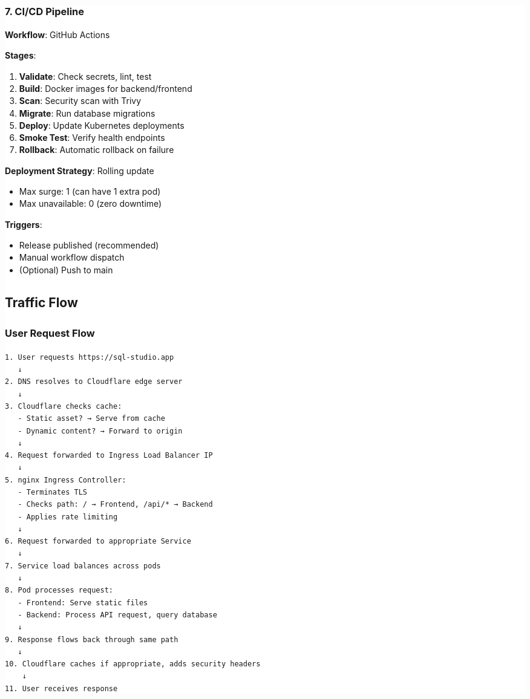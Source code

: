 ### 7. CI/CD Pipeline

**Workflow**: GitHub Actions

**Stages**:
1. **Validate**: Check secrets, lint, test
2. **Build**: Docker images for backend/frontend
3. **Scan**: Security scan with Trivy
4. **Migrate**: Run database migrations
5. **Deploy**: Update Kubernetes deployments
6. **Smoke Test**: Verify health endpoints
7. **Rollback**: Automatic rollback on failure

**Deployment Strategy**: Rolling update
- Max surge: 1 (can have 1 extra pod)
- Max unavailable: 0 (zero downtime)

**Triggers**:
- Release published (recommended)
- Manual workflow dispatch
- (Optional) Push to main

## Traffic Flow

### User Request Flow

```
1. User requests https://sql-studio.app
   ↓
2. DNS resolves to Cloudflare edge server
   ↓
3. Cloudflare checks cache:
   - Static asset? → Serve from cache
   - Dynamic content? → Forward to origin
   ↓
4. Request forwarded to Ingress Load Balancer IP
   ↓
5. nginx Ingress Controller:
   - Terminates TLS
   - Checks path: / → Frontend, /api/* → Backend
   - Applies rate limiting
   ↓
6. Request forwarded to appropriate Service
   ↓
7. Service load balances across pods
   ↓
8. Pod processes request:
   - Frontend: Serve static files
   - Backend: Process API request, query database
   ↓
9. Response flows back through same path
   ↓
10. Cloudflare caches if appropriate, adds security headers
    ↓
11. User receives response
```
